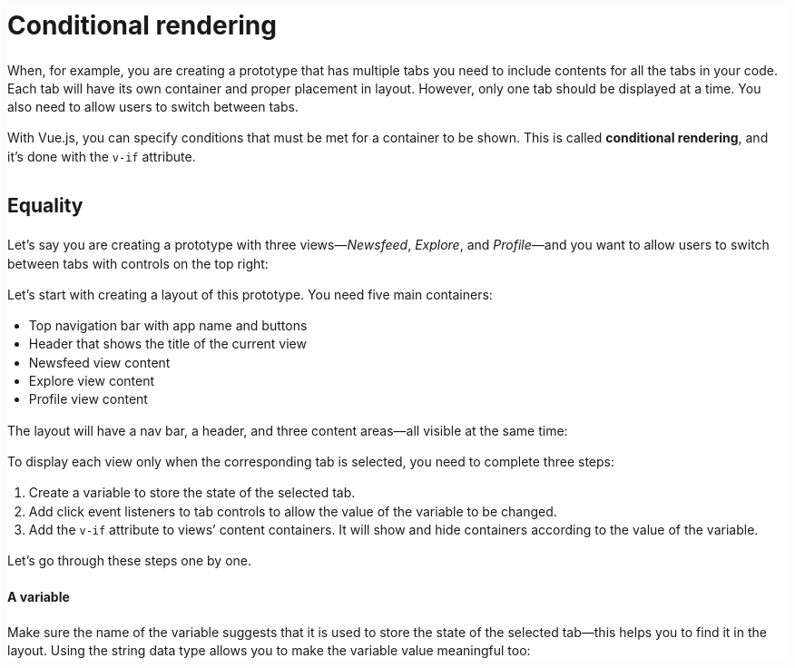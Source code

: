# Conditional rendering



When, for example, you are creating a prototype that has multiple tabs you need to include contents for all the tabs in your code. Each tab will have its own container and proper placement in layout. However, only one tab should be displayed at a time. You also need to allow users to switch between tabs.

With Vue.js, you can specify conditions that must be met for a container to be shown. This is called **conditional rendering**, and it’s done with the `v-if` attribute.

## Equality

Let’s say you are creating a prototype with three views—*Newsfeed*, *Explore*, and *Profile*—and you want to allow users to switch between tabs with controls on the top right:

<iframe height="660" style="width: 100%;" scrolling="no" title="Conditional rendering—Tabs—Init" src="//codepen.io/andgordy/embed/dLXppP/?height=660&theme-id=36403&default-tab=result" frameborder="no" allowtransparency="true" allowfullscreen="true">
  See the Pen <a href='https://codepen.io/andgordy/pen/dLXppP/'>Conditional rendering—Tabs—Init</a> by And Gordy
  (<a href='https://codepen.io/andgordy'>@andgordy</a>) on <a href='https://codepen.io'>CodePen</a>.
</iframe>

Let’s start with creating a layout of this prototype. You need five main containers:

- Top navigation bar with app name and buttons
- Header that shows the title of the current view
- Newsfeed view content
- Explore view content
- Profile view content

The layout will have a nav bar, a header, and three content areas—all visible at the same time:

<iframe height="660" style="width: 100%;" scrolling="no" title="Conditional rendering—Tabs—No conditions" src="//codepen.io/andgordy/embed/bJeLqQ/?height=660&theme-id=36403&default-tab=result" frameborder="no" allowtransparency="true" allowfullscreen="true">
  See the Pen <a href='https://codepen.io/andgordy/pen/bJeLqQ/'>Conditional rendering—Tabs—No conditions</a> by And Gordy
  (<a href='https://codepen.io/andgordy'>@andgordy</a>) on <a href='https://codepen.io'>CodePen</a>.
</iframe>

To display each view only when the corresponding tab is selected, you need to complete three steps:

1. Create a variable to store the state of the selected tab.
2. Add click event listeners to tab controls to allow the value of the variable to be changed.
3. Add the `v-if` attribute to views’ content containers. It will show and hide containers according to the value of the variable.

Let’s go through these steps one by one.

#### A variable

Make sure the name of the variable suggests that it is used to store the state of the selected tab—this helps you to find it in the layout. Using the string data type allows you to make the variable value meaningful too:
